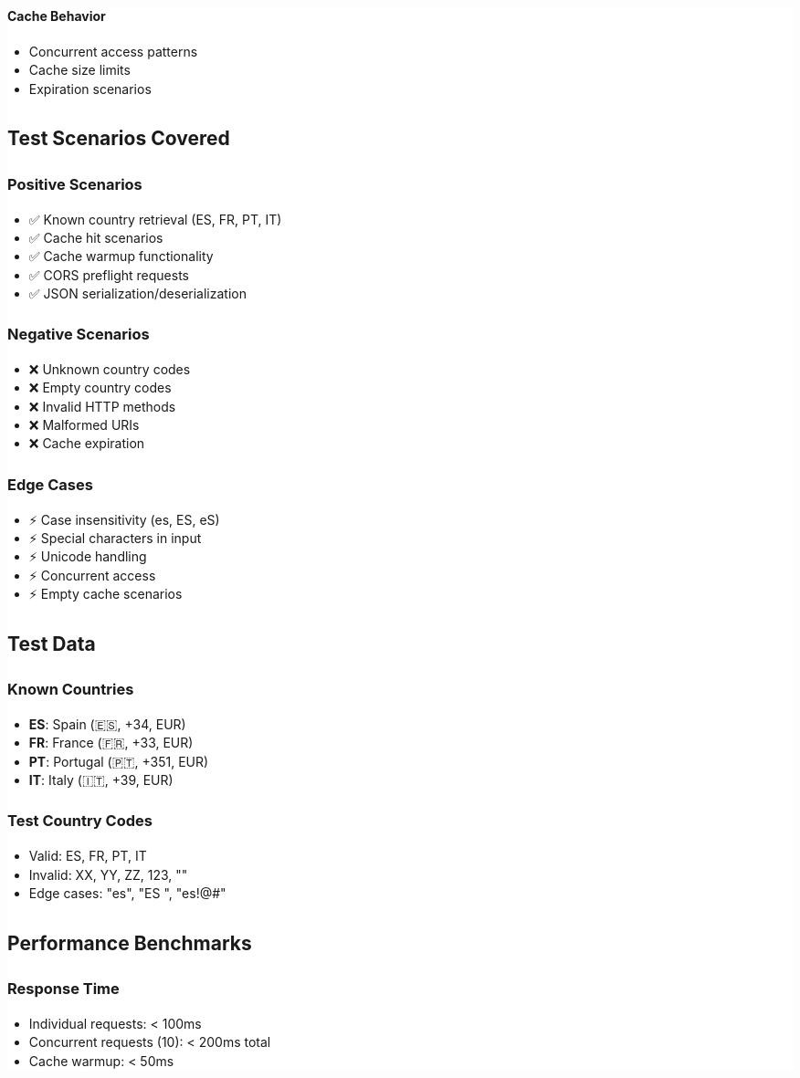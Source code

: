 #### Cache Behavior
- Concurrent access patterns
- Cache size limits
- Expiration scenarios

## Test Scenarios Covered

### Positive Scenarios
- ✅ Known country retrieval (ES, FR, PT, IT)
- ✅ Cache hit scenarios
- ✅ Cache warmup functionality
- ✅ CORS preflight requests
- ✅ JSON serialization/deserialization

### Negative Scenarios
- ❌ Unknown country codes
- ❌ Empty country codes
- ❌ Invalid HTTP methods
- ❌ Malformed URIs
- ❌ Cache expiration

### Edge Cases
- ⚡ Case insensitivity (es, ES, eS)
- ⚡ Special characters in input
- ⚡ Unicode handling
- ⚡ Concurrent access
- ⚡ Empty cache scenarios

## Test Data

### Known Countries
- **ES**: Spain (🇪🇸, +34, EUR)
- **FR**: France (🇫🇷, +33, EUR)
- **PT**: Portugal (🇵🇹, +351, EUR)
- **IT**: Italy (🇮🇹, +39, EUR)

### Test Country Codes
- Valid: ES, FR, PT, IT
- Invalid: XX, YY, ZZ, 123, ""
- Edge cases: "es", "ES ", "es!@#"

## Performance Benchmarks

### Response Time
- Individual requests: < 100ms
- Concurrent requests (10): < 200ms total
- Cache warmup: < 50ms
